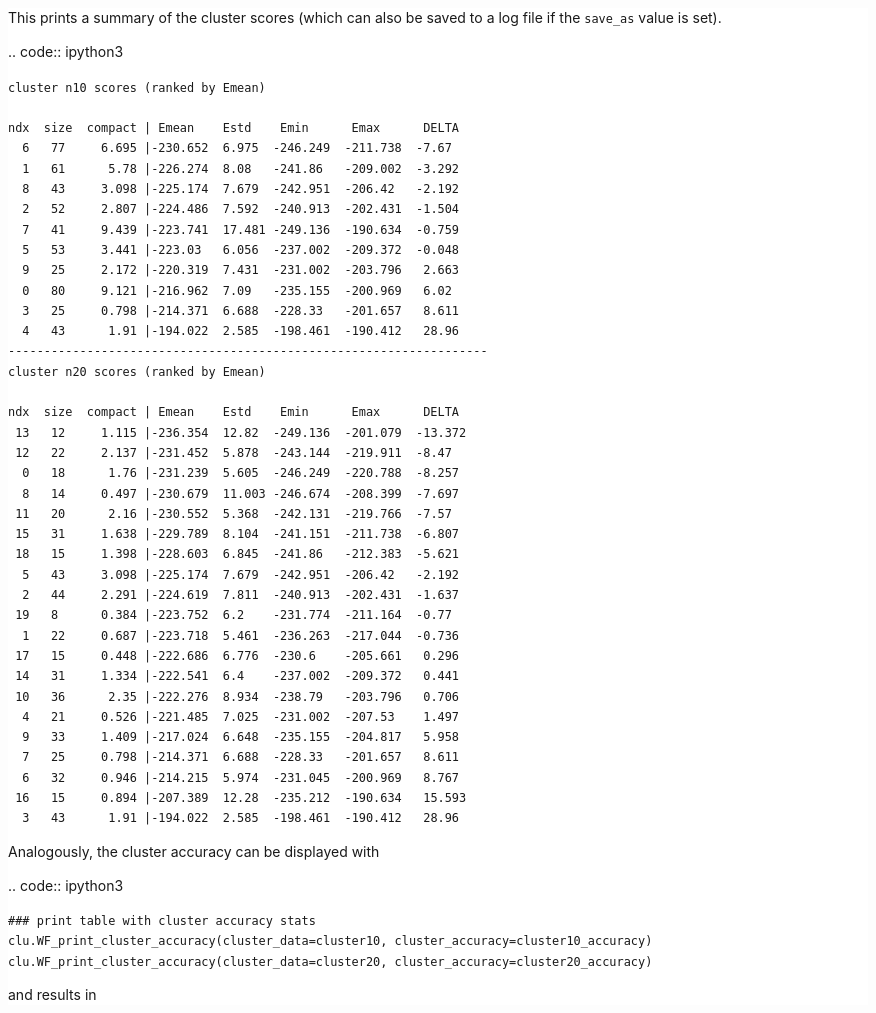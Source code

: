 This prints a summary of the cluster scores (which can also be saved to a log
file if the `save_as` value is set).

.. code:: ipython3


    cluster n10 scores (ranked by Emean)

    ndx  size  compact | Emean    Estd    Emin      Emax      DELTA
      6   77     6.695 |-230.652  6.975  -246.249  -211.738  -7.67
      1   61      5.78 |-226.274  8.08   -241.86   -209.002  -3.292
      8   43     3.098 |-225.174  7.679  -242.951  -206.42   -2.192
      2   52     2.807 |-224.486  7.592  -240.913  -202.431  -1.504
      7   41     9.439 |-223.741  17.481 -249.136  -190.634  -0.759
      5   53     3.441 |-223.03   6.056  -237.002  -209.372  -0.048
      9   25     2.172 |-220.319  7.431  -231.002  -203.796   2.663
      0   80     9.121 |-216.962  7.09   -235.155  -200.969   6.02  
      3   25     0.798 |-214.371  6.688  -228.33   -201.657   8.611
      4   43      1.91 |-194.022  2.585  -198.461  -190.412   28.96
    -------------------------------------------------------------------
    cluster n20 scores (ranked by Emean)

    ndx  size  compact | Emean    Estd    Emin      Emax      DELTA
     13   12     1.115 |-236.354  12.82  -249.136  -201.079  -13.372
     12   22     2.137 |-231.452  5.878  -243.144  -219.911  -8.47
      0   18      1.76 |-231.239  5.605  -246.249  -220.788  -8.257
      8   14     0.497 |-230.679  11.003 -246.674  -208.399  -7.697
     11   20      2.16 |-230.552  5.368  -242.131  -219.766  -7.57
     15   31     1.638 |-229.789  8.104  -241.151  -211.738  -6.807
     18   15     1.398 |-228.603  6.845  -241.86   -212.383  -5.621
      5   43     3.098 |-225.174  7.679  -242.951  -206.42   -2.192
      2   44     2.291 |-224.619  7.811  -240.913  -202.431  -1.637
     19   8      0.384 |-223.752  6.2    -231.774  -211.164  -0.77
      1   22     0.687 |-223.718  5.461  -236.263  -217.044  -0.736
     17   15     0.448 |-222.686  6.776  -230.6    -205.661   0.296
     14   31     1.334 |-222.541  6.4    -237.002  -209.372   0.441
     10   36      2.35 |-222.276  8.934  -238.79   -203.796   0.706
      4   21     0.526 |-221.485  7.025  -231.002  -207.53    1.497
      9   33     1.409 |-217.024  6.648  -235.155  -204.817   5.958
      7   25     0.798 |-214.371  6.688  -228.33   -201.657   8.611
      6   32     0.946 |-214.215  5.974  -231.045  -200.969   8.767
     16   15     0.894 |-207.389  12.28  -235.212  -190.634   15.593
      3   43      1.91 |-194.022  2.585  -198.461  -190.412   28.96


Analogously, the cluster accuracy can be displayed with

.. code:: ipython3

    ### print table with cluster accuracy stats
    clu.WF_print_cluster_accuracy(cluster_data=cluster10, cluster_accuracy=cluster10_accuracy)
    clu.WF_print_cluster_accuracy(cluster_data=cluster20, cluster_accuracy=cluster20_accuracy)


and results in
